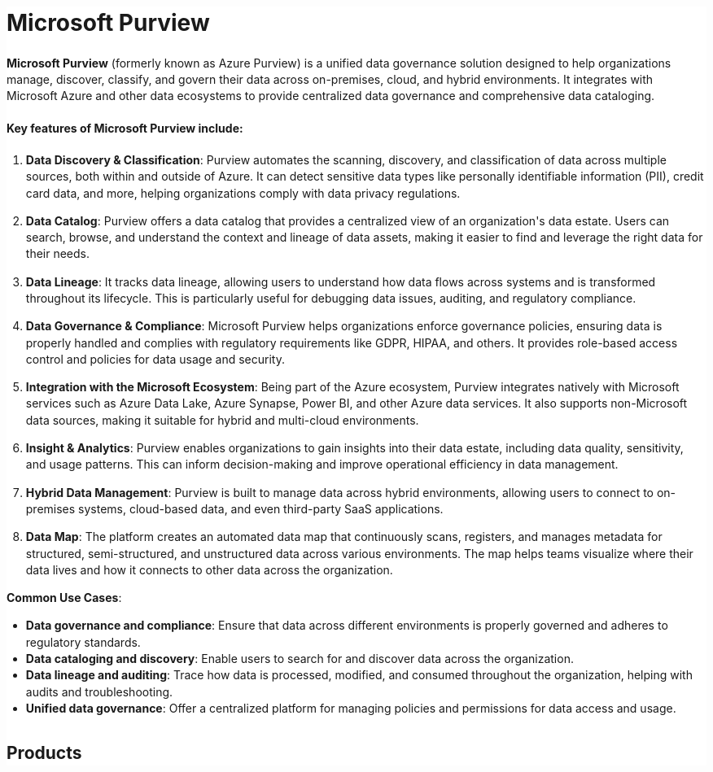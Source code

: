# Microsoft Purview

**Microsoft Purview** (formerly known as Azure Purview) is a unified data governance solution designed to help organizations manage, discover, classify, and govern their data across on-premises, cloud, and hybrid environments. It integrates with Microsoft Azure and other data ecosystems to provide centralized data governance and comprehensive data cataloging.

#### **Key features of Microsoft Purview include:**

1. **Data Discovery & Classification**: Purview automates the scanning, discovery, and classification of data across multiple sources, both within and outside of Azure. It can detect sensitive data types like personally identifiable information (PII), credit card data, and more, helping organizations comply with data privacy regulations.
   
2. **Data Catalog**: Purview offers a data catalog that provides a centralized view of an organization's data estate. Users can search, browse, and understand the context and lineage of data assets, making it easier to find and leverage the right data for their needs.
   
3. **Data Lineage**: It tracks data lineage, allowing users to understand how data flows across systems and is transformed throughout its lifecycle. This is particularly useful for debugging data issues, auditing, and regulatory compliance.
   
4. **Data Governance & Compliance**: Microsoft Purview helps organizations enforce governance policies, ensuring data is properly handled and complies with regulatory requirements like GDPR, HIPAA, and others. It provides role-based access control and policies for data usage and security.
   
5. **Integration with the Microsoft Ecosystem**: Being part of the Azure ecosystem, Purview integrates natively with Microsoft services such as Azure Data Lake, Azure Synapse, Power BI, and other Azure data services. It also supports non-Microsoft data sources, making it suitable for hybrid and multi-cloud environments.
   
6. **Insight & Analytics**: Purview enables organizations to gain insights into their data estate, including data quality, sensitivity, and usage patterns. This can inform decision-making and improve operational efficiency in data management.
   
7. **Hybrid Data Management**: Purview is built to manage data across hybrid environments, allowing users to connect to on-premises systems, cloud-based data, and even third-party SaaS applications.

8. **Data Map**: The platform creates an automated data map that continuously scans, registers, and manages metadata for structured, semi-structured, and unstructured data across various environments. The map helps teams visualize where their data lives and how it connects to other data across the organization.

**Common Use Cases**:
- **Data governance and compliance**: Ensure that data across different environments is properly governed and adheres to regulatory standards.
- **Data cataloging and discovery**: Enable users to search for and discover data across the organization.
- **Data lineage and auditing**: Trace how data is processed, modified, and consumed throughout the organization, helping with audits and troubleshooting.
- **Unified data governance**: Offer a centralized platform for managing policies and permissions for data access and usage.


## Products
